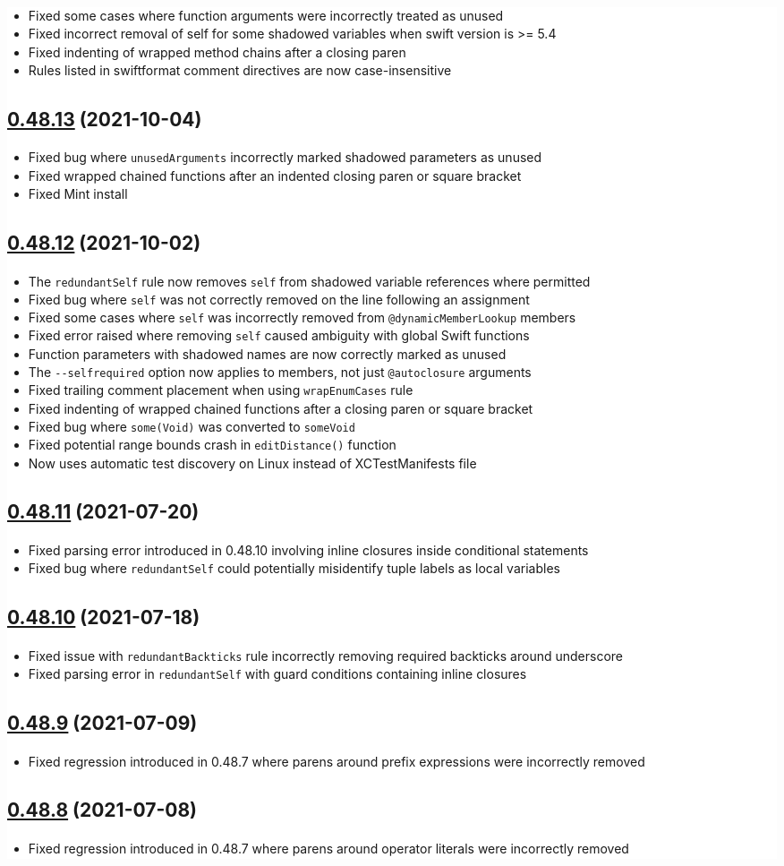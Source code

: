- Fixed some cases where function arguments were incorrectly treated as unused
- Fixed incorrect removal of self for some shadowed variables when swift version is >= 5.4
- Fixed indenting of wrapped method chains after a closing paren
- Rules listed in swiftformat comment directives are now case-insensitive

## [0.48.13](https://github.com/nicklockwood/SwiftFormat/releases/tag/0.48.13) (2021-10-04)

- Fixed bug where `unusedArguments` incorrectly marked shadowed parameters as unused
- Fixed wrapped chained functions after an indented closing paren or square bracket
- Fixed Mint install

## [0.48.12](https://github.com/nicklockwood/SwiftFormat/releases/tag/0.48.12) (2021-10-02)

- The `redundantSelf` rule now removes `self` from shadowed variable references where permitted
- Fixed bug where `self` was not correctly removed on the line following an assignment
- Fixed some cases where `self` was incorrectly removed from `@dynamicMemberLookup` members
- Fixed error raised where removing `self` caused ambiguity with global Swift functions
- Function parameters with shadowed names are now correctly marked as unused
- The `--selfrequired` option now applies to members, not just `@autoclosure` arguments
- Fixed trailing comment placement when using `wrapEnumCases` rule
- Fixed indenting of wrapped chained functions after a closing paren or square bracket
- Fixed bug where `some(Void)` was converted to `someVoid`
- Fixed potential range bounds crash in `editDistance()` function
- Now uses automatic test discovery on Linux instead of XCTestManifests file

## [0.48.11](https://github.com/nicklockwood/SwiftFormat/releases/tag/0.48.11) (2021-07-20)

- Fixed parsing error introduced in 0.48.10 involving inline closures inside conditional statements
- Fixed bug where `redundantSelf` could potentially misidentify tuple labels as local variables

## [0.48.10](https://github.com/nicklockwood/SwiftFormat/releases/tag/0.48.10) (2021-07-18)

- Fixed issue with `redundantBackticks` rule incorrectly removing required backticks around underscore
- Fixed parsing error in `redundantSelf` with guard conditions containing inline closures 

## [0.48.9](https://github.com/nicklockwood/SwiftFormat/releases/tag/0.48.9) (2021-07-09)

- Fixed regression introduced in 0.48.7 where parens around prefix expressions were incorrectly removed

## [0.48.8](https://github.com/nicklockwood/SwiftFormat/releases/tag/0.48.8) (2021-07-08)

- Fixed regression introduced in 0.48.7 where parens around operator literals were incorrectly removed
